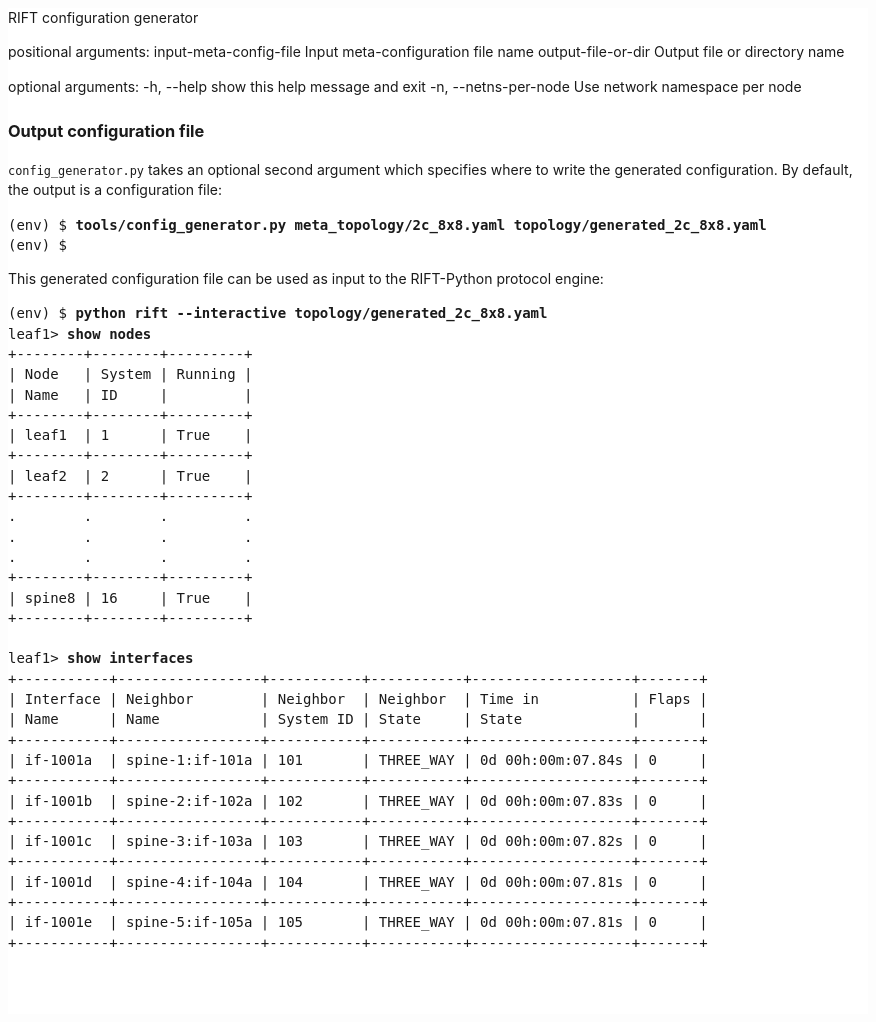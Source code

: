 RIFT configuration generator

positional arguments:
  input-meta-config-file
                        Input meta-configuration file name
  output-file-or-dir    Output file or directory name

optional arguments:
  -h, --help            show this help message and exit
  -n, --netns-per-node  Use network namespace per node
</pre>

### Output configuration file

`config_generator.py` takes an optional second argument which specifies where to write the generated
configuration. By default, the output is a configuration file:

<pre>
(env) $ <b>tools/config_generator.py meta_topology/2c_8x8.yaml topology/generated_2c_8x8.yaml</b>
(env) $ 
</pre>

This generated configuration file can be used as input to the RIFT-Python protocol engine:

<pre>
(env) $ <b>python rift --interactive topology/generated_2c_8x8.yaml </b>
leaf1> <b>show nodes</b>
+--------+--------+---------+
| Node   | System | Running |
| Name   | ID     |         |
+--------+--------+---------+
| leaf1  | 1      | True    |
+--------+--------+---------+
| leaf2  | 2      | True    |
+--------+--------+---------+
.        .        .         .
.        .        .         .
.        .        .         .
+--------+--------+---------+
| spine8 | 16     | True    |
+--------+--------+---------+

leaf1> <b>show interfaces</b>
+-----------+-----------------+-----------+-----------+-------------------+-------+
| Interface | Neighbor        | Neighbor  | Neighbor  | Time in           | Flaps |
| Name      | Name            | System ID | State     | State             |       |
+-----------+-----------------+-----------+-----------+-------------------+-------+
| if-1001a  | spine-1:if-101a | 101       | THREE_WAY | 0d 00h:00m:07.84s | 0     |
+-----------+-----------------+-----------+-----------+-------------------+-------+
| if-1001b  | spine-2:if-102a | 102       | THREE_WAY | 0d 00h:00m:07.83s | 0     |
+-----------+-----------------+-----------+-----------+-------------------+-------+
| if-1001c  | spine-3:if-103a | 103       | THREE_WAY | 0d 00h:00m:07.82s | 0     |
+-----------+-----------------+-----------+-----------+-------------------+-------+
| if-1001d  | spine-4:if-104a | 104       | THREE_WAY | 0d 00h:00m:07.81s | 0     |
+-----------+-----------------+-----------+-----------+-------------------+-------+
| if-1001e  | spine-5:if-105a | 105       | THREE_WAY | 0d 00h:00m:07.81s | 0     |
+-----------+-----------------+-----------+-----------+-------------------+-------+